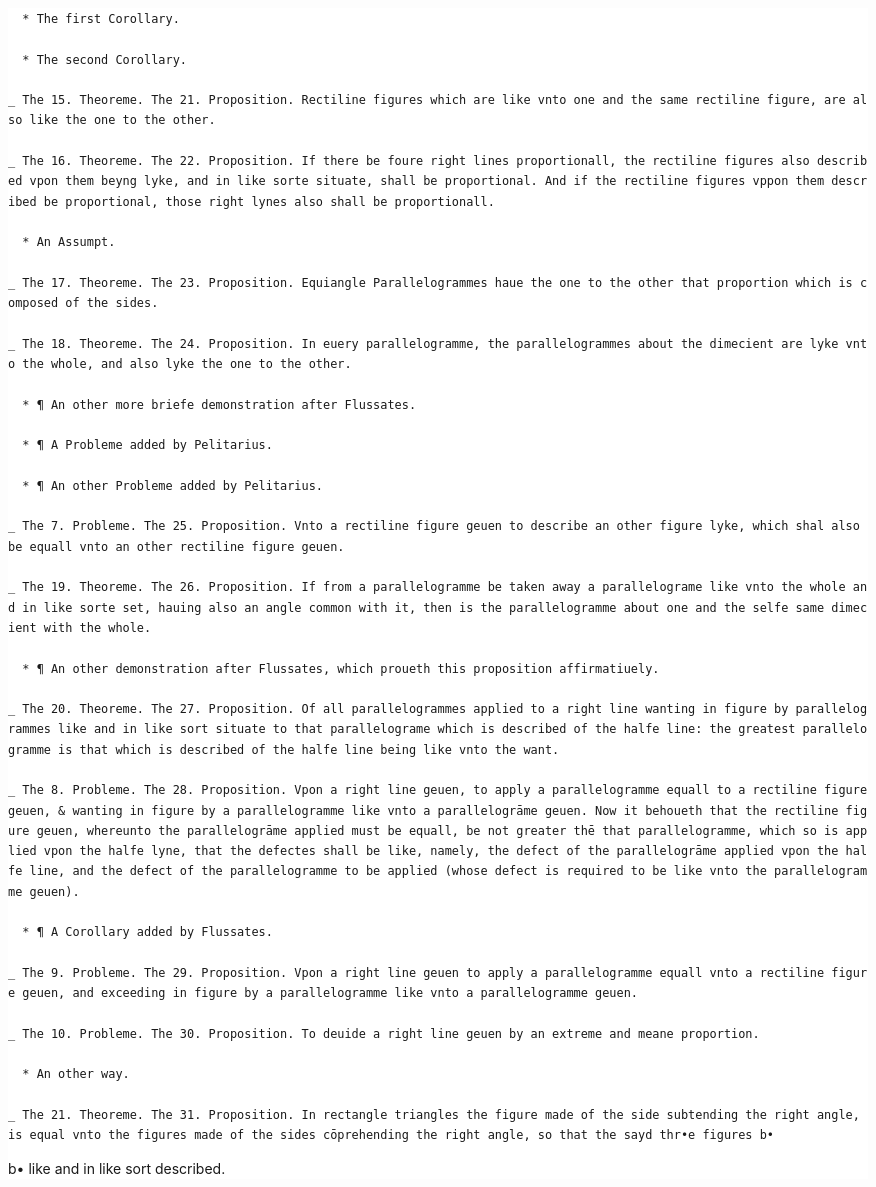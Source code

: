       * The first Corollary.

      * The second Corollary.

    _ The 15. Theoreme. The 21. Proposition. Rectiline figures which are like vnto one and the same rectiline figure, are also like the one to the other.

    _ The 16. Theoreme. The 22. Proposition. If there be foure right lines proportionall, the rectiline figures also described vpon them beyng lyke, and in like sorte situate, shall be proportional. And if the rectiline figures vppon them described be proportional, those right lynes also shall be proportionall.

      * An Assumpt.

    _ The 17. Theoreme. The 23. Proposition. Equiangle Parallelogrammes haue the one to the other that proportion which is composed of the sides.

    _ The 18. Theoreme. The 24. Proposition. In euery parallelogramme, the parallelogrammes about the dimecient are lyke vnto the whole, and also lyke the one to the other.

      * ¶ An other more briefe demonstration after Flussates.

      * ¶ A Probleme added by Pelitarius.

      * ¶ An other Probleme added by Pelitarius.

    _ The 7. Probleme. The 25. Proposition. Vnto a rectiline figure geuen to describe an other figure lyke, which shal also be equall vnto an other rectiline figure geuen.

    _ The 19. Theoreme. The 26. Proposition. If from a parallelogramme be taken away a parallelograme like vnto the whole and in like sorte set, hauing also an angle common with it, then is the parallelogramme about one and the selfe same dimecient with the whole.

      * ¶ An other demonstration after Flussates, which proueth this proposition affirmatiuely.

    _ The 20. Theoreme. The 27. Proposition. Of all parallelogrammes applied to a right line wanting in figure by parallelogrammes like and in like sort situate to that parallelograme which is described of the halfe line: the greatest parallelogramme is that which is described of the halfe line being like vnto the want.

    _ The 8. Probleme. The 28. Proposition. Vpon a right line geuen, to apply a parallelogramme equall to a rectiline figure geuen, & wanting in figure by a parallelogramme like vnto a parallelogrāme geuen. Now it behoueth that the rectiline figure geuen, whereunto the parallelogrāme applied must be equall, be not greater thē that parallelogramme, which so is applied vpon the halfe lyne, that the defectes shall be like, namely, the defect of the parallelogrāme applied vpon the halfe line, and the defect of the parallelogramme to be applied (whose defect is required to be like vnto the parallelogramme geuen).

      * ¶ A Corollary added by Flussates.

    _ The 9. Probleme. The 29. Proposition. Vpon a right line geuen to apply a parallelogramme equall vnto a rectiline figure geuen, and exceeding in figure by a parallelogramme like vnto a parallelogramme geuen.

    _ The 10. Probleme. The 30. Proposition. To deuide a right line geuen by an extreme and meane proportion.

      * An other way.

    _ The 21. Theoreme. The 31. Proposition. In rectangle triangles the figure made of the side subtending the right angle, is equal vnto the figures made of the sides cōprehending the right angle, so that the sayd thr•e figures b•
b• like and in like sort described.
